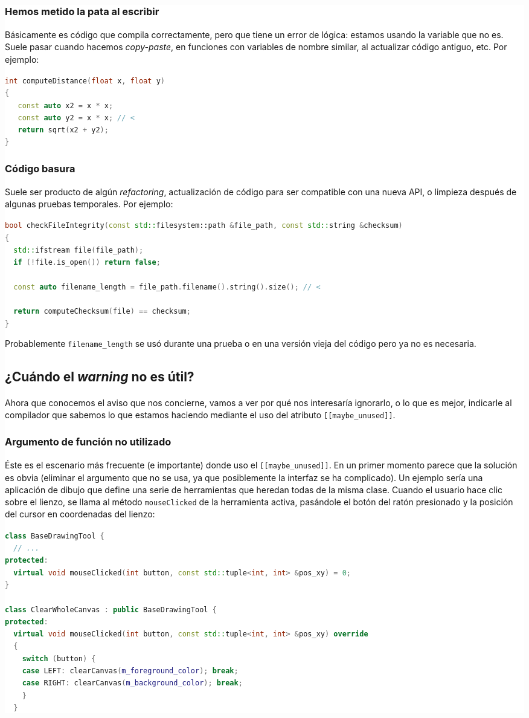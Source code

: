 ### Hemos metido la pata al escribir

Básicamente es código que compila correctamente, pero que tiene un error de lógica: estamos usando la variable que no es. Suele pasar cuando hacemos _copy-paste_, en funciones con variables de nombre similar, al actualizar código antiguo, etc. Por ejemplo:

```cpp
int computeDistance(float x, float y)
{
   const auto x2 = x * x;
   const auto y2 = x * x; // <
   return sqrt(x2 + y2);
}
```

### Código basura

Suele ser producto de algún _refactoring_, actualización de código para ser compatible con una nueva API, o limpieza después de algunas pruebas temporales. Por ejemplo:

```cpp
bool checkFileIntegrity(const std::filesystem::path &file_path, const std::string &checksum)
{
  std::ifstream file(file_path);
  if (!file.is_open()) return false;

  const auto filename_length = file_path.filename().string().size(); // <

  return computeChecksum(file) == checksum;
}
```

Probablemente `filename_length` se usó durante una prueba o en una versión vieja del código pero ya no es necesaria.

## ¿Cuándo el _warning_ no es útil?

Ahora que conocemos el aviso que nos concierne, vamos a ver por qué nos interesaría ignorarlo, o lo que es mejor, indicarle al compilador que sabemos lo que estamos haciendo mediante el uso del atributo `[[maybe_unused]]`.

### Argumento de función no utilizado

Éste es el escenario más frecuente (e importante) donde uso el `[[maybe_unused]]`. En un primer momento parece que la solución es obvia (eliminar el argumento que no se usa, ya que posiblemente la interfaz se ha complicado). Un ejemplo sería una aplicación de dibujo que define una serie de herramientas que heredan todas de la misma clase. Cuando el usuario hace clic sobre el lienzo, se llama al método `mouseClicked` de la herramienta activa, pasándole el botón del ratón presionado y la posición del cursor en coordenadas del lienzo:

```cpp
class BaseDrawingTool {
  // ...
protected:
  virtual void mouseClicked(int button, const std::tuple<int, int> &pos_xy) = 0;
}

class ClearWholeCanvas : public BaseDrawingTool {
protected:
  virtual void mouseClicked(int button, const std::tuple<int, int> &pos_xy) override
  {
    switch (button) {
    case LEFT: clearCanvas(m_foreground_color); break;
    case RIGHT: clearCanvas(m_background_color); break;
    }
  }
```